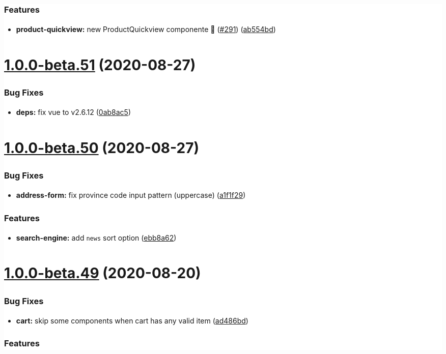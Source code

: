 
### Features

* **product-quickview:** new ProductQuickview componente :tada: ([#291](https://github.com/ecomplus/storefront/issues/291)) ([ab554bd](https://github.com/ecomplus/storefront/commit/ab554bd588a39dff215c5593b85dac8476f7451b))





# [1.0.0-beta.51](https://github.com/ecomplus/storefront/compare/@ecomplus/storefront-components@1.0.0-beta.50...@ecomplus/storefront-components@1.0.0-beta.51) (2020-08-27)


### Bug Fixes

* **deps:** fix vue to v2.6.12 ([0ab8ac5](https://github.com/ecomplus/storefront/commit/0ab8ac597c80643d0232c3808c9bfaffb7ad92e0))





# [1.0.0-beta.50](https://github.com/ecomplus/storefront/compare/@ecomplus/storefront-components@1.0.0-beta.49...@ecomplus/storefront-components@1.0.0-beta.50) (2020-08-27)


### Bug Fixes

* **address-form:** fix province code input pattern (uppercase) ([a1f1f29](https://github.com/ecomplus/storefront/commit/a1f1f292ec0546916ff65946139348afc41c6437))


### Features

* **search-engine:** add `news` sort option ([ebb8a62](https://github.com/ecomplus/storefront/commit/ebb8a627090ed63181abb29f60e9339b5256b71a))





# [1.0.0-beta.49](https://github.com/ecomplus/storefront/compare/@ecomplus/storefront-components@1.0.0-beta.48...@ecomplus/storefront-components@1.0.0-beta.49) (2020-08-20)


### Bug Fixes

* **cart:** skip some components when cart has any valid item ([ad486bd](https://github.com/ecomplus/storefront/commit/ad486bdb74aa164d54c405d1eee8821d9497e51b))


### Features

